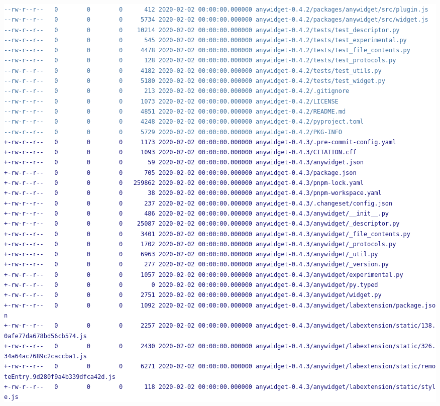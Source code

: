 ```diff
--rw-r--r--   0        0        0      412 2020-02-02 00:00:00.000000 anywidget-0.4.2/packages/anywidget/src/plugin.js
--rw-r--r--   0        0        0     5734 2020-02-02 00:00:00.000000 anywidget-0.4.2/packages/anywidget/src/widget.js
--rw-r--r--   0        0        0    10214 2020-02-02 00:00:00.000000 anywidget-0.4.2/tests/test_descriptor.py
--rw-r--r--   0        0        0      545 2020-02-02 00:00:00.000000 anywidget-0.4.2/tests/test_experimental.py
--rw-r--r--   0        0        0     4478 2020-02-02 00:00:00.000000 anywidget-0.4.2/tests/test_file_contents.py
--rw-r--r--   0        0        0      128 2020-02-02 00:00:00.000000 anywidget-0.4.2/tests/test_protocols.py
--rw-r--r--   0        0        0     4182 2020-02-02 00:00:00.000000 anywidget-0.4.2/tests/test_utils.py
--rw-r--r--   0        0        0     5180 2020-02-02 00:00:00.000000 anywidget-0.4.2/tests/test_widget.py
--rw-r--r--   0        0        0      213 2020-02-02 00:00:00.000000 anywidget-0.4.2/.gitignore
--rw-r--r--   0        0        0     1073 2020-02-02 00:00:00.000000 anywidget-0.4.2/LICENSE
--rw-r--r--   0        0        0     4851 2020-02-02 00:00:00.000000 anywidget-0.4.2/README.md
--rw-r--r--   0        0        0     4248 2020-02-02 00:00:00.000000 anywidget-0.4.2/pyproject.toml
--rw-r--r--   0        0        0     5729 2020-02-02 00:00:00.000000 anywidget-0.4.2/PKG-INFO
+-rw-r--r--   0        0        0     1173 2020-02-02 00:00:00.000000 anywidget-0.4.3/.pre-commit-config.yaml
+-rw-r--r--   0        0        0     1093 2020-02-02 00:00:00.000000 anywidget-0.4.3/CITATION.cff
+-rw-r--r--   0        0        0       59 2020-02-02 00:00:00.000000 anywidget-0.4.3/anywidget.json
+-rw-r--r--   0        0        0      705 2020-02-02 00:00:00.000000 anywidget-0.4.3/package.json
+-rw-r--r--   0        0        0   259862 2020-02-02 00:00:00.000000 anywidget-0.4.3/pnpm-lock.yaml
+-rw-r--r--   0        0        0       38 2020-02-02 00:00:00.000000 anywidget-0.4.3/pnpm-workspace.yaml
+-rw-r--r--   0        0        0      237 2020-02-02 00:00:00.000000 anywidget-0.4.3/.changeset/config.json
+-rw-r--r--   0        0        0      486 2020-02-02 00:00:00.000000 anywidget-0.4.3/anywidget/__init__.py
+-rw-r--r--   0        0        0    25087 2020-02-02 00:00:00.000000 anywidget-0.4.3/anywidget/_descriptor.py
+-rw-r--r--   0        0        0     3401 2020-02-02 00:00:00.000000 anywidget-0.4.3/anywidget/_file_contents.py
+-rw-r--r--   0        0        0     1702 2020-02-02 00:00:00.000000 anywidget-0.4.3/anywidget/_protocols.py
+-rw-r--r--   0        0        0     6963 2020-02-02 00:00:00.000000 anywidget-0.4.3/anywidget/_util.py
+-rw-r--r--   0        0        0      277 2020-02-02 00:00:00.000000 anywidget-0.4.3/anywidget/_version.py
+-rw-r--r--   0        0        0     1057 2020-02-02 00:00:00.000000 anywidget-0.4.3/anywidget/experimental.py
+-rw-r--r--   0        0        0        0 2020-02-02 00:00:00.000000 anywidget-0.4.3/anywidget/py.typed
+-rw-r--r--   0        0        0     2751 2020-02-02 00:00:00.000000 anywidget-0.4.3/anywidget/widget.py
+-rw-r--r--   0        0        0     1092 2020-02-02 00:00:00.000000 anywidget-0.4.3/anywidget/labextension/package.json
+-rw-r--r--   0        0        0     2257 2020-02-02 00:00:00.000000 anywidget-0.4.3/anywidget/labextension/static/138.0afe77da678bd56cb574.js
+-rw-r--r--   0        0        0     2430 2020-02-02 00:00:00.000000 anywidget-0.4.3/anywidget/labextension/static/326.34a64ac7689c2caccba1.js
+-rw-r--r--   0        0        0     6271 2020-02-02 00:00:00.000000 anywidget-0.4.3/anywidget/labextension/static/remoteEntry.9d280f9a4b339dfca42d.js
+-rw-r--r--   0        0        0      118 2020-02-02 00:00:00.000000 anywidget-0.4.3/anywidget/labextension/static/style.js
```